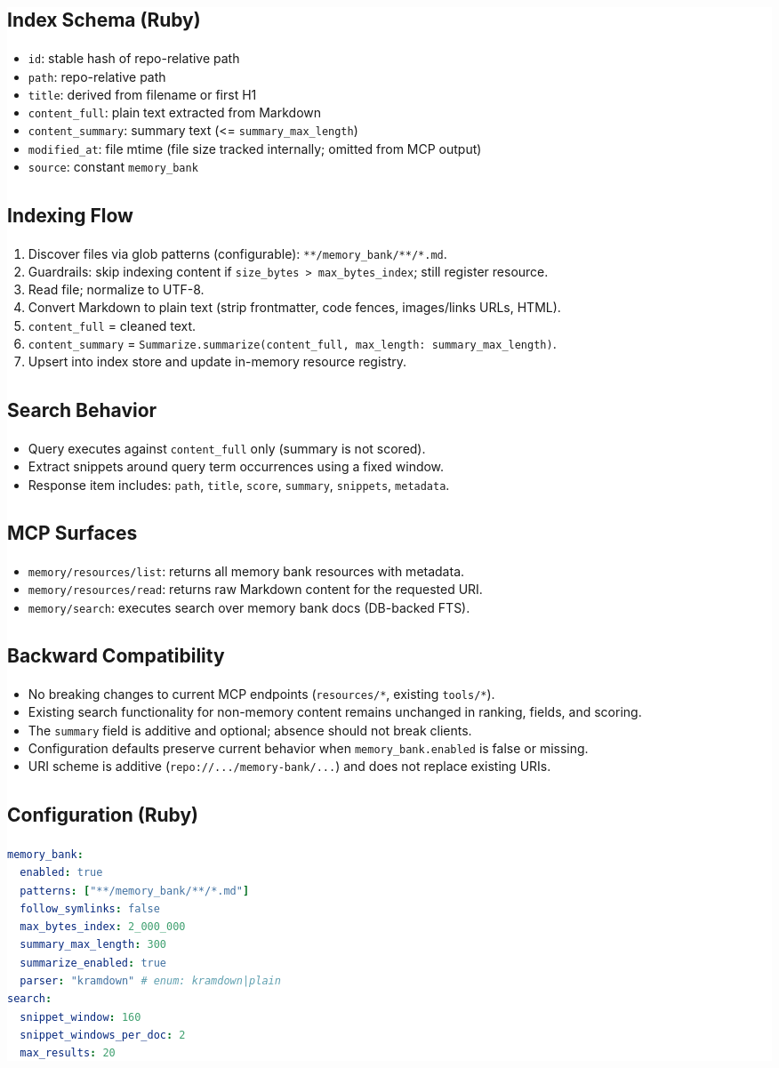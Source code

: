 ## Index Schema (Ruby)
- `id`: stable hash of repo-relative path
- `path`: repo-relative path
- `title`: derived from filename or first H1
- `content_full`: plain text extracted from Markdown
- `content_summary`: summary text (<= `summary_max_length`)
- `modified_at`: file mtime
  (file size tracked internally; omitted from MCP output)
- `source`: constant `memory_bank`

## Indexing Flow
1. Discover files via glob patterns (configurable): `**/memory_bank/**/*.md`.
2. Guardrails: skip indexing content if `size_bytes > max_bytes_index`; still register resource.
3. Read file; normalize to UTF-8.
4. Convert Markdown to plain text (strip frontmatter, code fences, images/links URLs, HTML).
5. `content_full` = cleaned text.
6. `content_summary` = `Summarize.summarize(content_full, max_length: summary_max_length)`.
7. Upsert into index store and update in-memory resource registry.

## Search Behavior
- Query executes against `content_full` only (summary is not scored).
- Extract snippets around query term occurrences using a fixed window.
- Response item includes: `path`, `title`, `score`, `summary`, `snippets`, `metadata`.

## MCP Surfaces
- `memory/resources/list`: returns all memory bank resources with metadata.
- `memory/resources/read`: returns raw Markdown content for the requested URI.
- `memory/search`: executes search over memory bank docs (DB-backed FTS).

## Backward Compatibility
- No breaking changes to current MCP endpoints (`resources/*`, existing `tools/*`).
- Existing search functionality for non-memory content remains unchanged in ranking, fields, and scoring.
- The `summary` field is additive and optional; absence should not break clients.
- Configuration defaults preserve current behavior when `memory_bank.enabled` is false or missing.
- URI scheme is additive (`repo://.../memory-bank/...`) and does not replace existing URIs.

## Configuration (Ruby)
```yaml
memory_bank:
  enabled: true
  patterns: ["**/memory_bank/**/*.md"]
  follow_symlinks: false
  max_bytes_index: 2_000_000
  summary_max_length: 300
  summarize_enabled: true
  parser: "kramdown" # enum: kramdown|plain
search:
  snippet_window: 160
  snippet_windows_per_doc: 2
  max_results: 20
```
